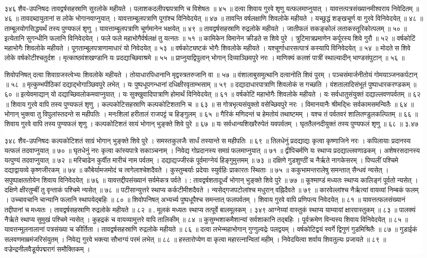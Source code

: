 ३४६ 
शैव-उपनिषदः 
तावद्वर्षसहस्राणि सुरलोके महीयते । पलाशकदलीपद्मपत्राणि च विशेषतः ॥ ४५ ॥ दत्वा शिवाय गुरवे शृणु यत्फलमाप्नुयात् । यावत्तत्पत्रसंख्यानमीश्वराय निवेदितम् ॥ ४६ ॥ तावदब्दायुतानां स लोके भोगानवाप्नुयात् । यावत्ताम्बूलपत्राणि पूगांश्च विनिवेदयेत् ॥ ४७ ॥ तावन्ति वर्षलक्षाणि शिवलोके महीयते । 
यच्छुद्धं शङ्खचूर्ण वा गुरवे विनिवेदयेत् ॥ ४८ ॥ ताम्बूलयोगसिद्ध्यर्थं तस्य पुण्यफलं शृणु । यावत्ताम्बूलपत्राणि चूर्णमानेन भक्षयेत् ॥ ४९ ॥ तावद्वर्षसहस्राणि रुद्रलोके महीयते । 
जातीफलं सकङ्कोलं लताकस्तूरिकोत्पलम् ॥ ५० ॥ इत्येतानि सुगन्धीनि फलानि विनिवेदयेत् । फले फले महाभोगैर्वर्षलक्षं तु यत्नतः ॥ ५१ ॥ कामिकेन विमानेन क्रीडते स शिवे पुरे । त्रुटिमात्रप्रमाणेन कर्पूरस्य शिवे गुरौ ॥ ५२ ॥ वर्षकोटिं महाभोगैः शिवलोके महीयते । पूगताम्बूलपत्राणामाधारं यो निवेदयेत् ॥ ५३ ॥ वर्षकोट्यष्टकं भोगैः शिवलोके महीयते । यश्चूर्णाधारसत्पात्रं कस्यापि विनिवेदयेत् ॥ ५४ ॥ मोदते स शिवे लोके वर्षकोटीश्चतुर्दश । 
मृत्काष्ठवंशखण्डानि यः प्रदद्याच्छिवाश्रमे ॥ ५५ ॥ 
प्राप्नुयाद्विपुलान् भोगान् दिव्याञ्छिवपुरे नरः । 
माणिक्यं कलशं पात्रीं स्थाल्यादीन् भाण्डसंपुटान् ॥ ५६ ॥ 
 
शिवोपनिषत् 
दत्वा शिवाग्रजस्त्वेभ्यः शिवलोके महीयते । तोयाधारपिधानानि मृद्वस्त्रतरुजानि वा ॥ ५७ ॥ वंशालाबुसमुत्थानि दत्वानोति शिवं पुरम् । पञ्चसंमार्जनीतोयं गोमयाञ्जनकर्पटान् ॥ ५८ ॥ मृत्कुम्भपीठिकां दद्याद्भोगाञ्छिवपुरे लभेत् । 
यः पुष्पधूपगन्धानां दधिक्षीरवृताम्भसाम् ॥ ५९ ॥ दद्यादाधारपात्राणि शिवलोकं स गच्छति । वंशतालादिसंभूतं पुष्पाधारकरण्डकम् ॥ ६० ॥ इत्येवमाद्यान् यो दद्याच्छिवलोकमवाप्नुयात् । यः सुक्खुवादिपात्राणि होमार्थं विनिवेदयेत् ॥ ६१ ॥ वर्षकोटिं महाभोगैः शिवलोके महीयते । 
यः सर्वधातुसंयुक्तं दद्याल्लवणपर्वतम् ॥ ६२ ॥ शिवाय गुरवे वापि तस्य पुण्यफलं शृणु । कल्पकोटिसहस्राणि कल्पकोटिशतानि च ॥ ६३ ॥ स गोत्रभृत्यसंयुक्तो वसेच्छिवपुरे नरः । 
विमानयानैः श्रीमद्भिः सर्वकामसमन्वितैः ॥ ६४ ॥ भोगान् भुक्त्वा तु विपुलांस्तदन्ते स महीपतिः । मनःशिलां हरीतालं राजपट्टं च हिङ्गुलम् ॥ ६५ ॥ गैरिकं मणिदन्तं च हेमतोयं तथाष्टमम् । 
यश्च तं पर्वतवरं शालितण्डुलकल्पितम् ॥ ६६ ॥ शिवाय गुरवे वापि तस्य पुण्यफलं शृणु । कल्पकोटिशतं सायं भोगान् भुङ्क्ते शिवे पुरे ॥ ६७ ॥ यः सर्वधान्यशिखरैरुपेतं यवपर्वतम् । 
घृततैलनदीयुक्तं तस्य पुण्यफलं शृणु ॥ ६८ ॥ 
३.४७ 
 
३४८ 
शैव-उपनिषदः 
कल्पकोटिशतं साग्रं भोगान् भुङ्क्ते शिवे पुरे । समस्तकुलजैः सार्धं तस्यान्ते स महीपतिः ॥ ६९ ॥ तिलधेनुं प्रदद्याद्यः कृत्वा कृष्णाजिने नरः । कपिलायाः प्रदानस्य यत्फलं तदवाप्नुयात् ॥ ७० ॥ घृतधेनुं नरः कृत्वा कांस्यपात्रे सकाञ्चनाम् । निवेद्य गोप्रदानस्य समग्रं फलमाप्नुयात् ॥ ७१ ॥ द्वीपिचर्मणि यः स्थाप्य प्रदद्याल्लवणाढकम् । अशेषरसदानस्य यत्पुण्यं तदवाप्नुयात् ॥ ७२ ॥ मरिचाढेन कुर्वीत मारीचं नाम पर्वतम् । दद्याद्यज्जीरकं पूर्वमाग्नेयं हिङ्गुमुत्तमम् ॥ ७३ ॥ 
दक्षिणे गुडशुण्ठीं च नैर्ऋते नागकेसरम् । 
पिप्पलीं पश्चिमे दद्याद्वायव्ये कृष्णजीरकम् ॥ ७४ ॥ 
कौबेर्यामजमोदं च त्वगेलाश्चेशदैवते । 
कुस्तुम्बर्याः प्रदेयाः स्युर्वहिः प्राकारतः स्थिताः ॥ ७५ ॥ 
ककुभामन्तरालेषु समन्तात् सैन्धवं न्यसेत् । 
सपुष्पाक्षततोयेन शिवाय विनिवेदयेत् ॥ ७६ ॥ 
यावत्तद्दीपसंख्यानं सर्वमेकत्र पर्वते । 
: तावद्वर्षशतादूर्ध्वं भोगान् भुङ्क्ते शिवे पुरे ॥ ७७ ॥ कूश्माण्डं मध्यतः स्थाप्य कालिङ्गं पूर्वतो न्यसेत् । दक्षिणे क्षीरतुम्बीं तु वृन्ताकं पश्चिमे न्यसेत् ॥ ७८ ॥ पटीसान्युत्तरे स्थाप्य कर्कटीमीशदैवते । न्यसेद्गजपटोलांश्च मधुरान् वह्निदैवते ॥ ७९ ॥ कारवेल्लांश्च नैर्ऋत्यां वायव्यां निम्बकं फलम् । 
उच्चावचानि चान्यानि फलानि स्थापयेद्बहिः ॥ ८० ॥ 
शिवोपनिषत् 
अभ्यर्च्य पुष्पधूपैश्च समन्तात् फलपर्वतम् । 
शिवाय गुरवे वापि प्रणिपत्य निवेदयेत् ॥ ८१ ॥ यावत्तत्फलसंख्यानं तद्दीपानां च मध्यतः । तावद्वर्षसहस्राणि रुद्रलोके महीयते ॥ ८२ ॥ . 
मूलकं मध्यतः स्थाप्य तत्पूर्वे बालमूलकम् । 
३४९ 
आग्नेय्यां वास्तुकं स्थाप्य याम्यायां क्षारवास्तुकम् ॥ ८३ ॥ 
पालक्यं नैर्ऋते स्थाप्य सुमुखं पश्चिमे न्यसेत् । 
कुहद्रकं च वायव्यामुत्तरे वापि तालिकीम् ॥ ८४ ॥ कुसुम्भशाकमैशान्यां सर्वशाकानि तद्बहिः । 
पूर्वक्रमेण विन्यस्य शिवाय विनिवेदयेत् ॥ ८५ ॥ यावत्तन्मूलनालानां पत्रसंख्या च कीर्तिता । तावद्वर्षसहस्राणि रुद्रलोके महीयते ॥ ८६ ॥ दत्वा लभेन्महाभोगान् गुग्गुल्वद्रेः पलद्वयम् । वर्षकोटिद्वयं स्वर्गे द्विगुणं गुडमिश्रितैः ॥ ८७ ॥ गुडाईकं सलवणमाम्रमंजरिसंयुतम् । 
निवेद्य गुरवे भक्त्या सौभाग्यं परमं लभेत् ॥ ८८ ॥ हस्तारोप्येण वा कृत्वा महारत्नान्वितां महीम् । निवेदयित्वा शर्वाय शिवतुल्यः प्रजायते ॥ ८९ ॥ वज्रेन्द्रनीलवैडूर्यपद्मरागं समौक्तिकम् । 